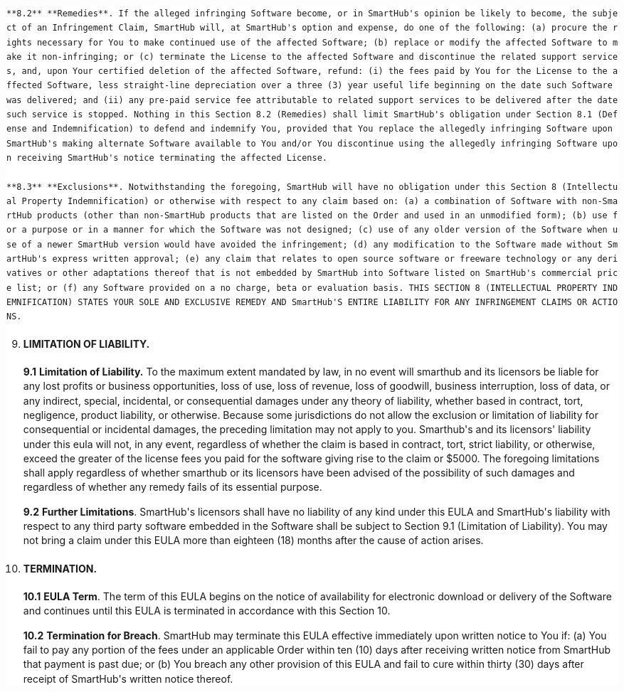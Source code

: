 	**8.2** **Remedies**. If the alleged infringing Software become, or in SmartHub's opinion be likely to become, the subject of an Infringement Claim, SmartHub will, at SmartHub's option and expense, do one of the following: (a) procure the rights necessary for You to make continued use of the affected Software; (b) replace or modify the affected Software to make it non-infringing; or (c) terminate the License to the affected Software and discontinue the related support services, and, upon Your certified deletion of the affected Software, refund: (i) the fees paid by You for the License to the affected Software, less straight-line depreciation over a three (3) year useful life beginning on the date such Software was delivered; and (ii) any pre-paid service fee attributable to related support services to be delivered after the date such service is stopped. Nothing in this Section 8.2 (Remedies) shall limit SmartHub's obligation under Section 8.1 (Defense and Indemnification) to defend and indemnify You, provided that You replace the allegedly infringing Software upon SmartHub's making alternate Software available to You and/or You discontinue using the allegedly infringing Software upon receiving SmartHub's notice terminating the affected License.

	**8.3** **Exclusions**. Notwithstanding the foregoing, SmartHub will have no obligation under this Section 8 (Intellectual Property Indemnification) or otherwise with respect to any claim based on: (a) a combination of Software with non-SmartHub products (other than non-SmartHub products that are listed on the Order and used in an unmodified form); (b) use for a purpose or in a manner for which the Software was not designed; (c) use of any older version of the Software when use of a newer SmartHub version would have avoided the infringement; (d) any modification to the Software made without SmartHub's express written approval; (e) any claim that relates to open source software or freeware technology or any derivatives or other adaptations thereof that is not embedded by SmartHub into Software listed on SmartHub's commercial price list; or (f) any Software provided on a no charge, beta or evaluation basis. THIS SECTION 8 (INTELLECTUAL PROPERTY INDEMNIFICATION) STATES YOUR SOLE AND EXCLUSIVE REMEDY AND SmartHub'S ENTIRE LIABILITY FOR ANY INFRINGEMENT CLAIMS OR ACTIONS.

9.  #### LIMITATION OF LIABILITY.

	**9.1** **Limitation of Liability.** To the maximum extent mandated by law, in no event will smarthub and its licensors be liable for any lost profits or business opportunities, loss of use, loss of revenue, loss of goodwill, business interruption, loss of data, or any indirect, special, incidental, or consequential damages under any theory of liability, whether based in contract, tort, negligence, product liability, or otherwise. Because some jurisdictions do not allow the exclusion or limitation of liability for consequential or incidental damages, the preceding limitation may not apply to you. Smarthub's and its licensors' liability under this eula will not, in any event, regardless of whether the claim is based in contract, tort, strict liability, or otherwise, exceed the greater of the license fees you paid for the software giving rise to the claim or $5000. The foregoing limitations shall apply regardless of whether smarthub or its licensors have been advised of the possibility of such damages and regardless of whether any remedy fails of its essential purpose.

	**9.2** **Further Limitations**. SmartHub's licensors shall have no liability of any kind under this EULA and SmartHub's liability with respect to any third party software embedded in the Software shall be subject to Section 9.1 (Limitation of Liability). You may not bring a claim under this EULA more than eighteen (18) months after the cause of action arises.

10. #### TERMINATION.

	**10.1** **EULA Term**. The term of this EULA begins on the notice of availability for electronic download or delivery of the Software and continues until this EULA is terminated in accordance with this Section 10.
	
	**10.2** **Termination for Breach**. SmartHub may terminate this EULA effective immediately upon written notice to You if: (a) You fail to pay any portion of the fees under an applicable Order within ten (10) days after receiving written notice from SmartHub that payment is past due; or (b) You breach any other provision of this EULA and fail to cure within thirty (30) days after receipt of SmartHub's written notice thereof.
